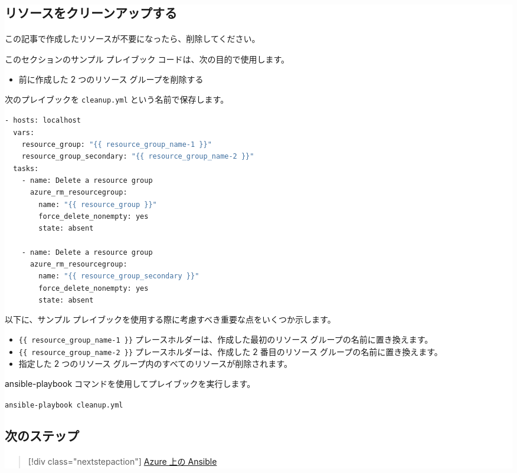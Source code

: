 ## <a name="clean-up-resources"></a>リソースをクリーンアップする

この記事で作成したリソースが不要になったら、削除してください。 

このセクションのサンプル プレイブック コードは、次の目的で使用します。

- 前に作成した 2 つのリソース グループを削除する

次のプレイブックを `cleanup.yml` という名前で保存します。

```bash
- hosts: localhost
  vars:
    resource_group: "{{ resource_group_name-1 }}"
    resource_group_secondary: "{{ resource_group_name-2 }}"
  tasks:
    - name: Delete a resource group
      azure_rm_resourcegroup:
        name: "{{ resource_group }}"
        force_delete_nonempty: yes
        state: absent

    - name: Delete a resource group
      azure_rm_resourcegroup:
        name: "{{ resource_group_secondary }}"
        force_delete_nonempty: yes
        state: absent
```

以下に、サンプル プレイブックを使用する際に考慮すべき重要な点をいくつか示します。

- `{{ resource_group_name-1 }}` プレースホルダーは、作成した最初のリソース グループの名前に置き換えます。
- `{{ resource_group_name-2 }}` プレースホルダーは、作成した 2 番目のリソース グループの名前に置き換えます。
- 指定した 2 つのリソース グループ内のすべてのリソースが削除されます。

ansible-playbook コマンドを使用してプレイブックを実行します。

```bash
ansible-playbook cleanup.yml
```

## <a name="next-steps"></a>次のステップ

> [!div class="nextstepaction"] 
> [Azure 上の Ansible](/azure/ansible/)